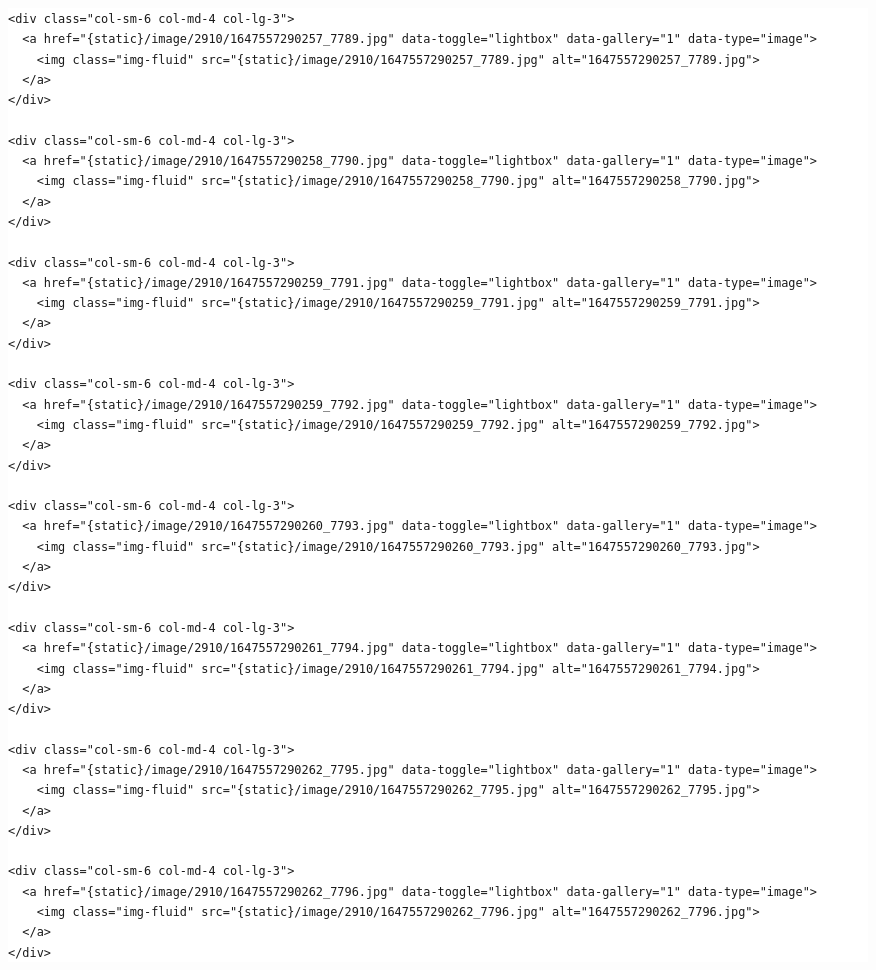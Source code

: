     <div class="col-sm-6 col-md-4 col-lg-3">
      <a href="{static}/image/2910/1647557290257_7789.jpg" data-toggle="lightbox" data-gallery="1" data-type="image">
        <img class="img-fluid" src="{static}/image/2910/1647557290257_7789.jpg" alt="1647557290257_7789.jpg">
      </a>
    </div>

    <div class="col-sm-6 col-md-4 col-lg-3">
      <a href="{static}/image/2910/1647557290258_7790.jpg" data-toggle="lightbox" data-gallery="1" data-type="image">
        <img class="img-fluid" src="{static}/image/2910/1647557290258_7790.jpg" alt="1647557290258_7790.jpg">
      </a>
    </div>

    <div class="col-sm-6 col-md-4 col-lg-3">
      <a href="{static}/image/2910/1647557290259_7791.jpg" data-toggle="lightbox" data-gallery="1" data-type="image">
        <img class="img-fluid" src="{static}/image/2910/1647557290259_7791.jpg" alt="1647557290259_7791.jpg">
      </a>
    </div>

    <div class="col-sm-6 col-md-4 col-lg-3">
      <a href="{static}/image/2910/1647557290259_7792.jpg" data-toggle="lightbox" data-gallery="1" data-type="image">
        <img class="img-fluid" src="{static}/image/2910/1647557290259_7792.jpg" alt="1647557290259_7792.jpg">
      </a>
    </div>

    <div class="col-sm-6 col-md-4 col-lg-3">
      <a href="{static}/image/2910/1647557290260_7793.jpg" data-toggle="lightbox" data-gallery="1" data-type="image">
        <img class="img-fluid" src="{static}/image/2910/1647557290260_7793.jpg" alt="1647557290260_7793.jpg">
      </a>
    </div>

    <div class="col-sm-6 col-md-4 col-lg-3">
      <a href="{static}/image/2910/1647557290261_7794.jpg" data-toggle="lightbox" data-gallery="1" data-type="image">
        <img class="img-fluid" src="{static}/image/2910/1647557290261_7794.jpg" alt="1647557290261_7794.jpg">
      </a>
    </div>

    <div class="col-sm-6 col-md-4 col-lg-3">
      <a href="{static}/image/2910/1647557290262_7795.jpg" data-toggle="lightbox" data-gallery="1" data-type="image">
        <img class="img-fluid" src="{static}/image/2910/1647557290262_7795.jpg" alt="1647557290262_7795.jpg">
      </a>
    </div>

    <div class="col-sm-6 col-md-4 col-lg-3">
      <a href="{static}/image/2910/1647557290262_7796.jpg" data-toggle="lightbox" data-gallery="1" data-type="image">
        <img class="img-fluid" src="{static}/image/2910/1647557290262_7796.jpg" alt="1647557290262_7796.jpg">
      </a>
    </div>
